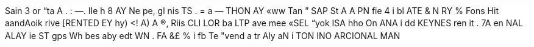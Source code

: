 Sain 3 or “ta A . : —. 
IIe h 8 AY Ne pe, gl 
nis TS . = a — THON AY «ww Tan ” SAP St A A PN fie 4 i bl ATE 
& N RY % Fons Hit aandAoik rive [RENTED EY hy) 
<! A) A ®, Riis CLI LOR ba LTP ave mee 
«SEL “yok ISA hho On ANA i dd KEYNES ren 
it . 7A en NAL ALAY ie ST 
gps Wh bes aby edt WN 
. FA &£ % i fb Te "vend a tr
Aly aN i 
TON INO ARCIONAL MAN 
